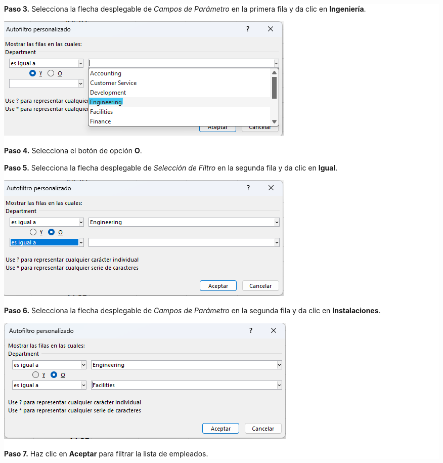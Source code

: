 **Paso 3.** Selecciona la flecha desplegable de _Campos de Parámetro_ en la primera fila y da clic en **Ingeniería**.

![Img80](../images/img80.png)

**Paso 4.** Selecciona el botón de opción **O**.

**Paso 5.** Selecciona la flecha desplegable de _Selección de Filtro_ en la segunda fila y da clic en **Igual**.

![Img81](../images/img81.png)

**Paso 6.** Selecciona la flecha desplegable de _Campos de Parámetro_ en la segunda fila y da clic en **Instalaciones**.

![Img82](../images/img82.png)

**Paso 7.** Haz clic en **Aceptar** para filtrar la lista de empleados.
